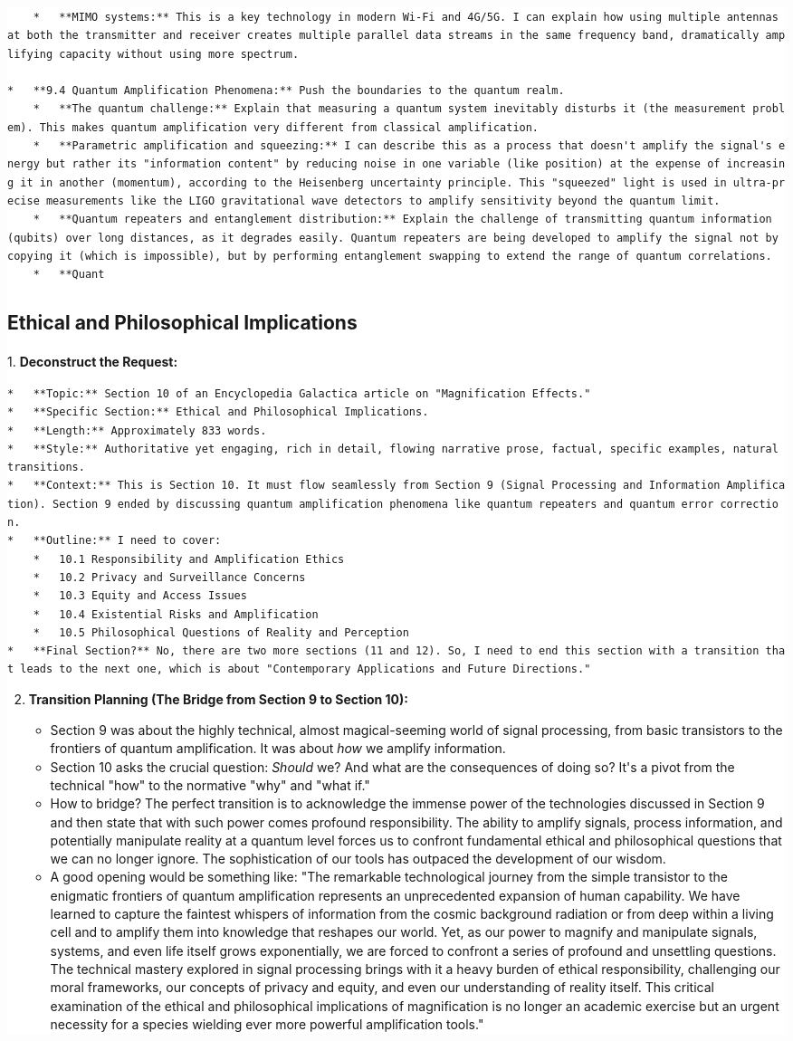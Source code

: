         *   **MIMO systems:** This is a key technology in modern Wi-Fi and 4G/5G. I can explain how using multiple antennas at both the transmitter and receiver creates multiple parallel data streams in the same frequency band, dramatically amplifying capacity without using more spectrum.

    *   **9.4 Quantum Amplification Phenomena:** Push the boundaries to the quantum realm.
        *   **The quantum challenge:** Explain that measuring a quantum system inevitably disturbs it (the measurement problem). This makes quantum amplification very different from classical amplification.
        *   **Parametric amplification and squeezing:** I can describe this as a process that doesn't amplify the signal's energy but rather its "information content" by reducing noise in one variable (like position) at the expense of increasing it in another (momentum), according to the Heisenberg uncertainty principle. This "squeezed" light is used in ultra-precise measurements like the LIGO gravitational wave detectors to amplify sensitivity beyond the quantum limit.
        *   **Quantum repeaters and entanglement distribution:** Explain the challenge of transmitting quantum information (qubits) over long distances, as it degrades easily. Quantum repeaters are being developed to amplify the signal not by copying it (which is impossible), but by performing entanglement swapping to extend the range of quantum correlations.
        *   **Quant

## Ethical and Philosophical Implications

<think>1.  **Deconstruct the Request:**

    *   **Topic:** Section 10 of an Encyclopedia Galactica article on "Magnification Effects."
    *   **Specific Section:** Ethical and Philosophical Implications.
    *   **Length:** Approximately 833 words.
    *   **Style:** Authoritative yet engaging, rich in detail, flowing narrative prose, factual, specific examples, natural transitions.
    *   **Context:** This is Section 10. It must flow seamlessly from Section 9 (Signal Processing and Information Amplification). Section 9 ended by discussing quantum amplification phenomena like quantum repeaters and quantum error correction.
    *   **Outline:** I need to cover:
        *   10.1 Responsibility and Amplification Ethics
        *   10.2 Privacy and Surveillance Concerns
        *   10.3 Equity and Access Issues
        *   10.4 Existential Risks and Amplification
        *   10.5 Philosophical Questions of Reality and Perception
    *   **Final Section?** No, there are two more sections (11 and 12). So, I need to end this section with a transition that leads to the next one, which is about "Contemporary Applications and Future Directions."

2.  **Transition Planning (The Bridge from Section 9 to Section 10):**

    *   Section 9 was about the highly technical, almost magical-seeming world of signal processing, from basic transistors to the frontiers of quantum amplification. It was about *how* we amplify information.
    *   Section 10 asks the crucial question: *Should* we? And what are the consequences of doing so? It's a pivot from the technical "how" to the normative "why" and "what if."
    *   How to bridge? The perfect transition is to acknowledge the immense power of the technologies discussed in Section 9 and then state that with such power comes profound responsibility. The ability to amplify signals, process information, and potentially manipulate reality at a quantum level forces us to confront fundamental ethical and philosophical questions that we can no longer ignore. The sophistication of our tools has outpaced the development of our wisdom.
    *   A good opening would be something like: "The remarkable technological journey from the simple transistor to the enigmatic frontiers of quantum amplification represents an unprecedented expansion of human capability. We have learned to capture the faintest whispers of information from the cosmic background radiation or from deep within a living cell and to amplify them into knowledge that reshapes our world. Yet, as our power to magnify and manipulate signals, systems, and even life itself grows exponentially, we are forced to confront a series of profound and unsettling questions. The technical mastery explored in signal processing brings with it a heavy burden of ethical responsibility, challenging our moral frameworks, our concepts of privacy and equity, and even our understanding of reality itself. This critical examination of the ethical and philosophical implications of magnification is no longer an academic exercise but an urgent necessity for a species wielding ever more powerful amplification tools."
